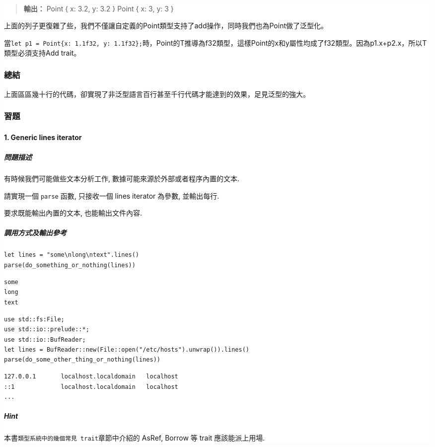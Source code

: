 >**輸出：**
>Point { x: 3.2, y: 3.2 }
Point { x: 3, y: 3 }

上面的列子更復雜了些，我們不僅讓自定義的Point類型支持了add操作，同時我們也為Point做了泛型化。

當```let p1 = Point{x: 1.1f32, y: 1.1f32};```時，Point的T推導為f32類型，這樣Point的x和y屬性均成了f32類型。因為p1.x+p2.x，所以T類型必須支持Add trait。

### 總結
上面區區幾十行的代碼，卻實現了非泛型語言百行甚至千行代碼才能達到的效果，足見泛型的強大。

### 習題

#### 1. Generic lines iterator

##### 問題描述
有時候我們可能做些文本分析工作, 數據可能來源於外部或者程序內置的文本.

請實現一個 `parse` 函數, 只接收一個 lines iterator 為參數, 並輸出每行.

要求既能輸出內置的文本, 也能輸出文件內容.

##### 調用方式及輸出參考

```
let lines = "some\nlong\ntext".lines()
parse(do_something_or_nothing(lines))
```

```
some
long
text
```

```
use std::fs:File;
use std::io::prelude::*;
use std::io::BufReader;
let lines = BufReader::new(File::open("/etc/hosts").unwrap()).lines()
parse(do_some_other_thing_or_nothing(lines))
```

```
127.0.0.1       localhost.localdomain   localhost
::1             localhost.localdomain   localhost
...
```

##### Hint
本書`類型系統中的幾個常見 trait`章節中介紹的 AsRef, Borrow 等 trait 應該能派上用場.
